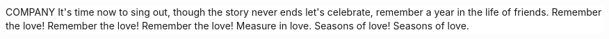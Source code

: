 COMPANY
It's time now to sing out,
though the story never ends
let's celebrate, remember a year in the life of friends.
Remember the love!
Remember the love!
Remember the love!
Measure in love.
Seasons of love! Seasons of love.

